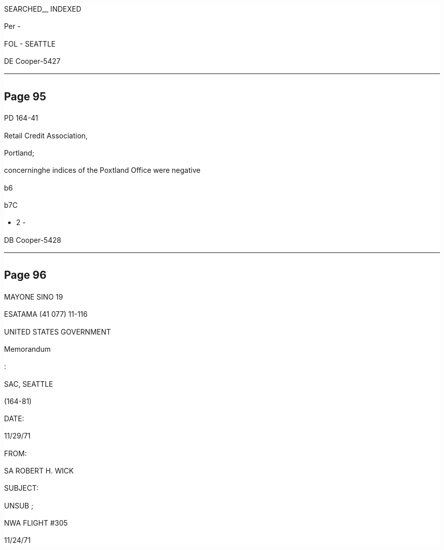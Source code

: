 SEARCHED__ INDEXED

Per -

FOL - SEATTLE

DE Cooper-5427

---

## Page 95

PD 164-41

Retail Credit Association,

Portland;

concerninghe indices of the Poxtland Office were negative

b6

b7C

- 2 -

DB Cooper-5428

---

## Page 96

MAYONE SINO 19

ESATAMA (41 077) 11-116

UNITED STATES GOVERNMENT

Memorandum

:

SAC, SEATTLE

(164-81)

DATE:

11/29/71

FROM:

SA ROBERT H. WICK

SUBJECT:

UNSUB ;

NWA FLIGHT #305

11/24/71
